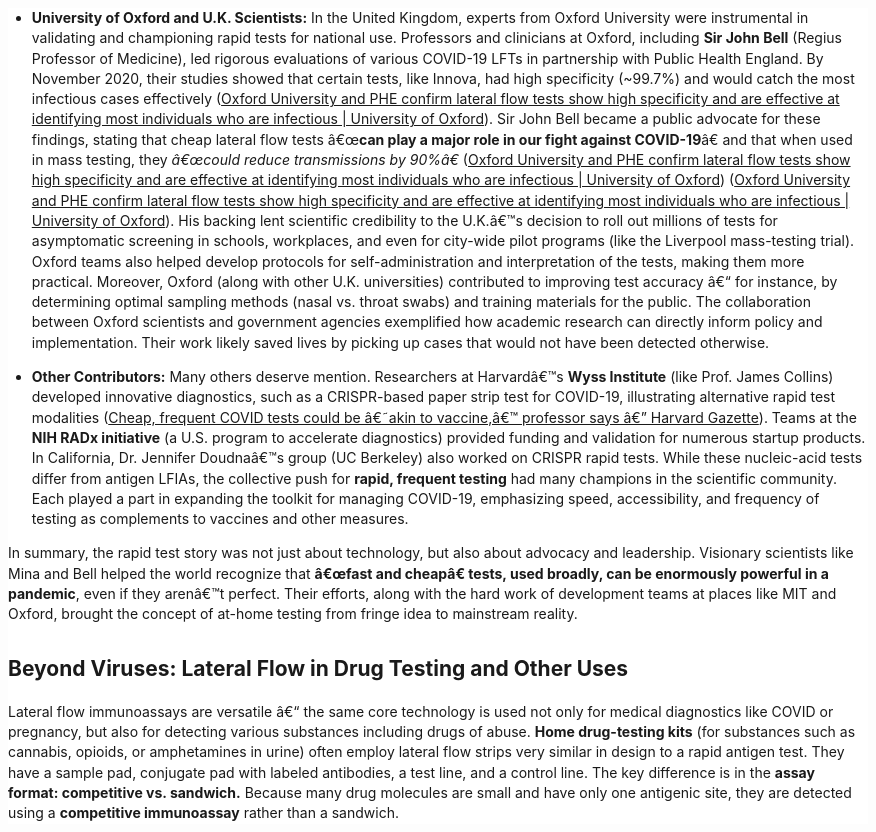 - **University of Oxford and U.K. Scientists:** In the United Kingdom, experts from Oxford University were instrumental in validating and championing rapid tests for national use. Professors and clinicians at Oxford, including **Sir John Bell** (Regius Professor of Medicine), led rigorous evaluations of various COVID-19 LFTs in partnership with Public Health England. By November 2020, their studies showed that certain tests, like Innova, had high specificity (~99.7%) and would catch the most infectious cases effectively ([Oxford University and PHE confirm lateral flow tests show high specificity and are effective at identifying most individuals who are infectious | University of Oxford](https://www.ox.ac.uk/news/2020-11-11-oxford-university-and-phe-confirm-lateral-flow-tests-show-high-specificity-and-are#:~:text=,in%20symptomatic%20and%20asymptomatic%20individuals)). Sir John Bell became a public advocate for these findings, stating that cheap lateral flow tests â€œ**can play a major role in our fight against COVID-19**â€ and that when used in mass testing, they *â€œcould reduce transmissions by 90%â€* ([Oxford University and PHE confirm lateral flow tests show high specificity and are effective at identifying most individuals who are infectious | University of Oxford](https://www.ox.ac.uk/news/2020-11-11-oxford-university-and-phe-confirm-lateral-flow-tests-show-high-specificity-and-are#:~:text=Sir%20John%20Bell%2C%20Regius%20Professor,our%20fight%20against%20COVID%2019)) ([Oxford University and PHE confirm lateral flow tests show high specificity and are effective at identifying most individuals who are infectious | University of Oxford](https://www.ox.ac.uk/news/2020-11-11-oxford-university-and-phe-confirm-lateral-flow-tests-show-high-specificity-and-are#:~:text=%27They%20identify%20those%20who%20are,could%20reduce%20transmissions%20by%2090)). His backing lent scientific credibility to the U.K.â€™s decision to roll out millions of tests for asymptomatic screening in schools, workplaces, and even for city-wide pilot programs (like the Liverpool mass-testing trial). Oxford teams also helped develop protocols for self-administration and interpretation of the tests, making them more practical. Moreover, Oxford (along with other U.K. universities) contributed to improving test accuracy â€“ for instance, by determining optimal sampling methods (nasal vs. throat swabs) and training materials for the public. The collaboration between Oxford scientists and government agencies exemplified how academic research can directly inform policy and implementation. Their work likely saved lives by picking up cases that would not have been detected otherwise. 

- **Other Contributors:** Many others deserve mention. Researchers at Harvardâ€™s **Wyss Institute** (like Prof. James Collins) developed innovative diagnostics, such as a CRISPR-based paper strip test for COVID-19, illustrating alternative rapid test modalities ([Cheap, frequent COVID tests could be â€˜akin to vaccine,â€™ professor says â€” Harvard Gazette](https://news.harvard.edu/gazette/story/2020/08/cheap-daily-covid-tests-could-be-akin-to-vaccine/#:~:text=Image%3A%20Paper)). Teams at the **NIH RADx initiative** (a U.S. program to accelerate diagnostics) provided funding and validation for numerous startup products. In California, Dr. Jennifer Doudnaâ€™s group (UC Berkeley) also worked on CRISPR rapid tests. While these nucleic-acid tests differ from antigen LFIAs, the collective push for **rapid, frequent testing** had many champions in the scientific community. Each played a part in expanding the toolkit for managing COVID-19, emphasizing speed, accessibility, and frequency of testing as complements to vaccines and other measures.

In summary, the rapid test story was not just about technology, but also about advocacy and leadership. Visionary scientists like Mina and Bell helped the world recognize that **â€œfast and cheapâ€ tests, used broadly, can be enormously powerful in a pandemic**, even if they arenâ€™t perfect. Their efforts, along with the hard work of development teams at places like MIT and Oxford, brought the concept of at-home testing from fringe idea to mainstream reality.

## Beyond Viruses: Lateral Flow in Drug Testing and Other Uses

Lateral flow immunoassays are versatile â€“ the same core technology is used not only for medical diagnostics like COVID or pregnancy, but also for detecting various substances including drugs of abuse. **Home drug-testing kits** (for substances such as cannabis, opioids, or amphetamines in urine) often employ lateral flow strips very similar in design to a rapid antigen test. They have a sample pad, conjugate pad with labeled antibodies, a test line, and a control line. The key difference is in the **assay format: competitive vs. sandwich.** Because many drug molecules are small and have only one antigenic site, they are detected using a **competitive immunoassay** rather than a sandwich.
